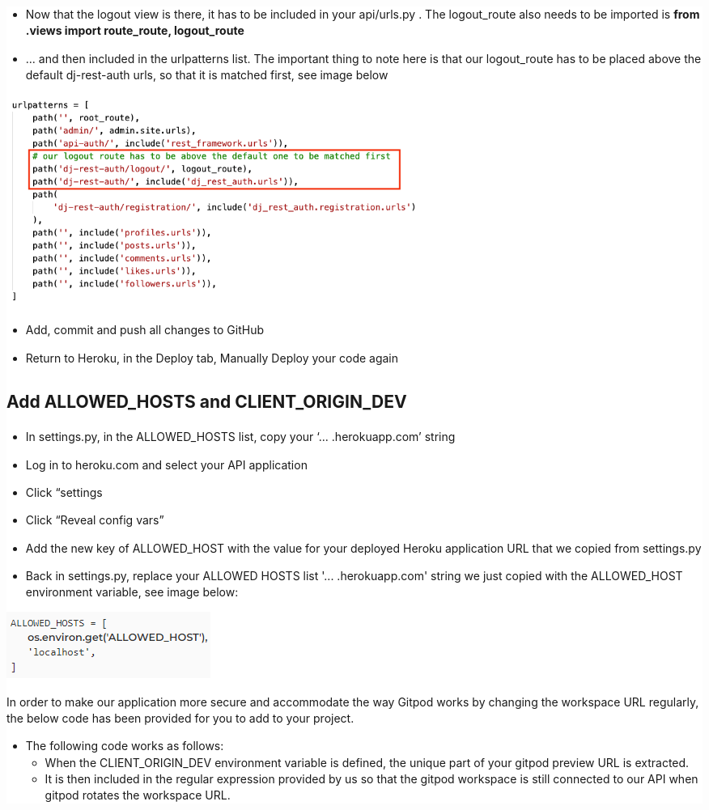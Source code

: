 * Now that the logout view is there, it has to be included in your api/urls.py . The logout_route also needs to be imported is **from .views import route_route, logout_route**

* ... and then included in the urlpatterns list. The important thing to note here is that our logout_route has to be placed above the default dj-rest-auth urls, so that it is matched first, see image below

![sign out view urls](documentation/images/urlpatterns-bug-fix.png)

* Add, commit and push all changes to GitHub

* Return to Heroku, in the Deploy tab, Manually Deploy your code again

## Add ALLOWED_HOSTS and CLIENT_ORIGIN_DEV

* In settings.py, in the ALLOWED_HOSTS list, copy your ‘... .herokuapp.com’ string

* Log in to heroku.com and select your API application

* Click “settings

* Click “Reveal config vars”

* Add the new key of ALLOWED_HOST with the value for your deployed Heroku application URL that we copied from settings.py

* Back in settings.py, replace your ALLOWED HOSTS list '... .herokuapp.com' string we just copied with the ALLOWED_HOST environment variable, see image below:

![ALLOWED_HOST environment variable](documentation/images/allowed-host-environment-variable.png)

In order to make our application more secure and accommodate the way Gitpod works by changing the workspace URL regularly, the below code has been provided for you to add to your project.

* The following code works as follows:
    * When the CLIENT_ORIGIN_DEV environment variable is defined, the unique part of your gitpod preview URL is extracted.
    * It is then included in the regular expression provided by us so that the gitpod workspace is still connected to our API when gitpod rotates the workspace URL.
